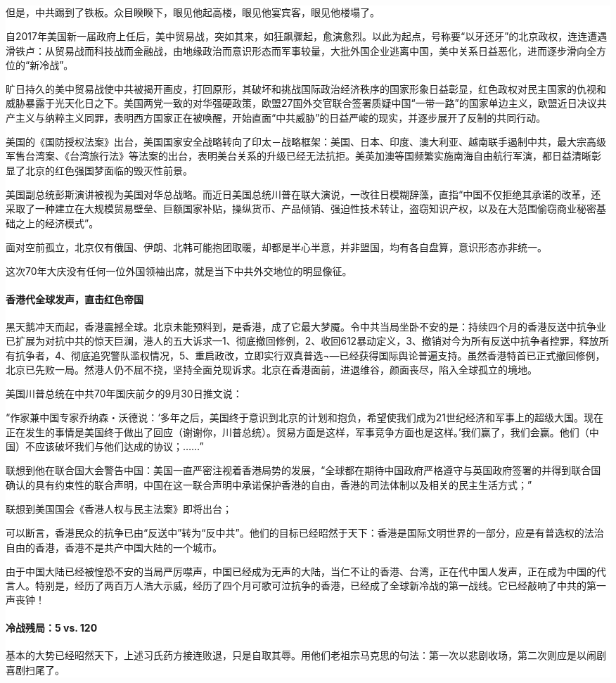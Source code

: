  </h4>
 <p>
  但是，中共踢到了铁板。众目睽睽下，眼见他起高楼，眼见他宴宾客，眼见他楼塌了。
 </p>
 <p>
  自2017年美国新一届政府上任后，美中贸易战，突如其来，如狂飙骤起，愈演愈烈。以此为起点，号称要“以牙还牙”的北京政权，连连遭遇滑铁卢：从贸易战而科技战而金融战，由地缘政治而意识形态而军事较量，大批外国企业逃离中国，美中关系日益恶化，进而逐步滑向全方位的“新冷战”。
 </p>
 <p>
  旷日持久的美中贸易战使中共被揭开画皮，打回原形，其破坏和挑战国际政治经济秩序的国家形象日益彰显，红色政权对民主国家的仇视和威胁暴露于光天化日之下。美国两党一致的对华强硬政策，欧盟27国外交官联合签署质疑中国“一带一路”的国家单边主义，欧盟近日决议共产主义与纳粹主义同罪，表明西方国家正在被唤醒，开始直面“中共威胁”的日益严峻的现实，并逐步展开了反制的共同行动。
 </p>
 <p>
  美国的《国防授权法案》出台，美国国家安全战略转向了印太－战略框架：美国、日本、印度、澳大利亚、越南联手遏制中共，最大宗高级军售台湾案、《台湾旅行法》等法案的出台，表明美台关系的升级已经无法抗拒。美英加澳等国频繁实施南海自由航行军演，都日益清晰彰显了北京的红色强国梦面临的毁灭性前景。
 </p>
 <p>
  美国副总统彭斯演讲被视为美国对华总战略。而近日美国总统川普在联大演说，一改往日模糊辞藻，直指“中国不仅拒绝其承诺的改革，还采取了一种建立在大规模贸易壁垒、巨额国家补贴，操纵货币、产品倾销、强迫性技术转让，盗窃知识产权，以及在大范围偷窃商业秘密基础之上的经济模式”。
 </p>
 <p>
  面对空前孤立，北京仅有俄国、伊朗、北韩可能抱团取暖，却都是半心半意，并非盟国，均有各自盘算，意识形态亦非统一。
 </p>
 <p>
  这次70年大庆没有任何一位外国领袖出席，就是当下中共外交地位的明显像征。
 </p>
 <h4>
  <strong>
   香港代全球发声，直击红色帝国
  </strong>
 </h4>
 <p>
  黑天鹅冲天而起，香港震撼全球。北京未能预料到，是香港，成了它最大梦魇。令中共当局坐卧不安的是：持续四个月的香港反送中抗争业已扩展为对抗中共的惊天巨澜，港人的五大诉求—1、彻底撤回修例，2、收回612暴动定义，3、撤销对今为所有反送中抗争者控罪，释放所有抗争者，4、彻底追究警队滥权情况，5、重启政改，立即实行双真普选¬—已经获得国际舆论普遍支持。虽然香港特首已正式撤回修例，北京已先败一局。然港人仍不屈不挠，坚持全面兑现诉求。北京在香港面前，进退维谷，颜面丧尽，陷入全球孤立的境地。
 </p>
 <p>
  美国川普总统在中共70年国庆前夕的9月30日推文说：
 </p>
 <p>
  “作家兼中国专家乔纳森・沃德说：‘多年之后，美国终于意识到北京的计划和抱负，希望使我们成为21世纪经济和军事上的超级大国。现在正在发生的事情是美国终于做出了回应（谢谢你，川普总统）。贸易方面是这样，军事竞争方面也是这样。’我们赢了，我们会赢。他们（中国）不应该破坏我们与他们达成的协议；……”
 </p>
 <p>
  联想到他在联合国大会警告中国：美国一直严密注视着香港局势的发展，“全球都在期待中国政府严格遵守与英国政府签署的并得到联合国确认的具有约束性的联合声明，中国在这一联合声明中承诺保护香港的自由，香港的司法体制以及相关的民主生活方式；”
 </p>
 <p>
  联想到美国国会《香港人权与民主法案》即将出台；
 </p>
 <p>
  可以断言，香港民众的抗争已由“反送中”转为“反中共”。他们的目标已经昭然于天下：香港是国际文明世界的一部分，应是有普选权的法治自由的香港，香港不是共产中国大陆的一个城市。
 </p>
 <p>
  由于中国大陆已经被惶恐不安的当局严厉噤声，中国已经成为无声的大陆，当仁不让的香港、台湾，正在代中国人发声，正在成为中国的代言人。特别是，经历了两百万人浩大示威，经历了四个月可歌可泣抗争的香港，已经成了全球新冷战的第一战线。它已经敲响了中共的第一声丧钟！
 </p>
 <h4>
  <strong>
   冷战残局：5 vs. 120
  </strong>
 </h4>
 <p>
  基本的大势已经昭然天下，上述习氏药方接连败退，只是自取其辱。用他们老祖宗马克思的句法：第一次以悲剧收场，第二次则应是以闹剧喜剧扫尾了。